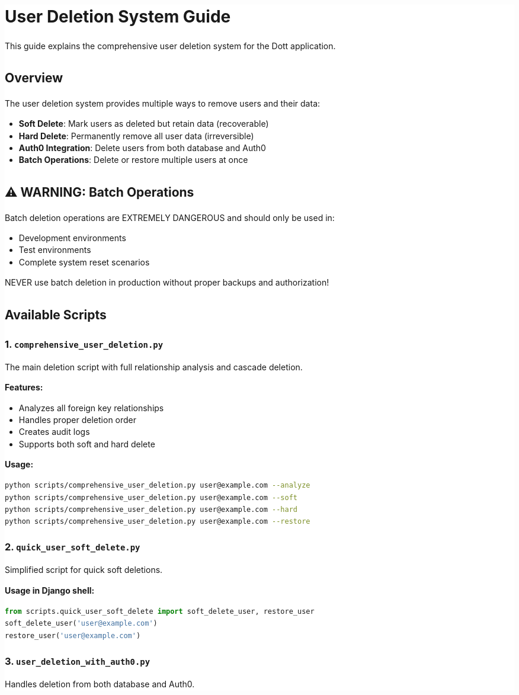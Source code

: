 # User Deletion System Guide

This guide explains the comprehensive user deletion system for the Dott application.

## Overview

The user deletion system provides multiple ways to remove users and their data:
- **Soft Delete**: Mark users as deleted but retain data (recoverable)
- **Hard Delete**: Permanently remove all user data (irreversible)
- **Auth0 Integration**: Delete users from both database and Auth0
- **Batch Operations**: Delete or restore multiple users at once

## ⚠️ WARNING: Batch Operations

Batch deletion operations are EXTREMELY DANGEROUS and should only be used in:
- Development environments
- Test environments  
- Complete system reset scenarios

NEVER use batch deletion in production without proper backups and authorization!

## Available Scripts

### 1. `comprehensive_user_deletion.py`
The main deletion script with full relationship analysis and cascade deletion.

**Features:**
- Analyzes all foreign key relationships
- Handles proper deletion order
- Creates audit logs
- Supports both soft and hard delete

**Usage:**
```bash
python scripts/comprehensive_user_deletion.py user@example.com --analyze
python scripts/comprehensive_user_deletion.py user@example.com --soft
python scripts/comprehensive_user_deletion.py user@example.com --hard
python scripts/comprehensive_user_deletion.py user@example.com --restore
```

### 2. `quick_user_soft_delete.py`
Simplified script for quick soft deletions.

**Usage in Django shell:**
```python
from scripts.quick_user_soft_delete import soft_delete_user, restore_user
soft_delete_user('user@example.com')
restore_user('user@example.com')
```

### 3. `user_deletion_with_auth0.py`
Handles deletion from both database and Auth0.
